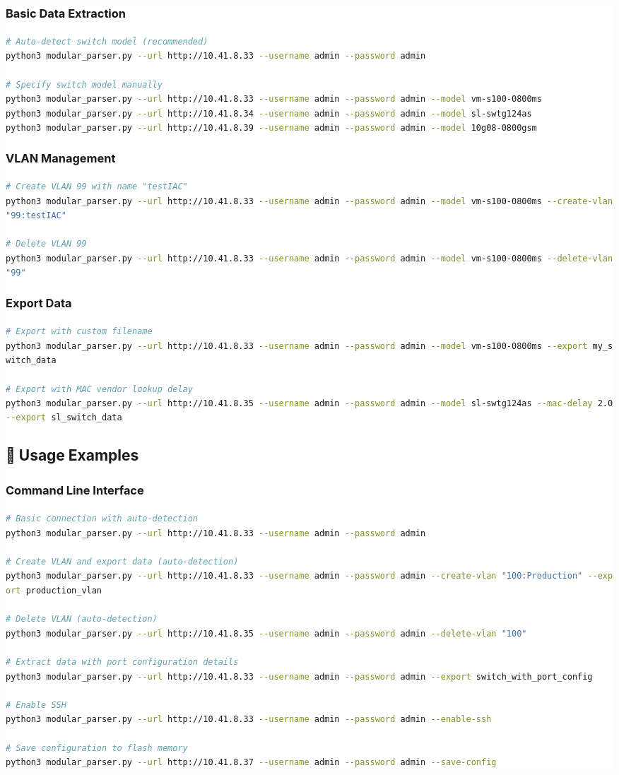 ### Basic Data Extraction

```bash
# Auto-detect switch model (recommended)
python3 modular_parser.py --url http://10.41.8.33 --username admin --password admin

# Specify switch model manually
python3 modular_parser.py --url http://10.41.8.33 --username admin --password admin --model vm-s100-0800ms
python3 modular_parser.py --url http://10.41.8.34 --username admin --password admin --model sl-swtg124as
python3 modular_parser.py --url http://10.41.8.39 --username admin --password admin --model 10g08-0800gsm
```

### VLAN Management

```bash
# Create VLAN 99 with name "testIAC"
python3 modular_parser.py --url http://10.41.8.33 --username admin --password admin --model vm-s100-0800ms --create-vlan "99:testIAC"

# Delete VLAN 99
python3 modular_parser.py --url http://10.41.8.33 --username admin --password admin --model vm-s100-0800ms --delete-vlan "99"
```

### Export Data

```bash
# Export with custom filename
python3 modular_parser.py --url http://10.41.8.33 --username admin --password admin --model vm-s100-0800ms --export my_switch_data

# Export with MAC vendor lookup delay
python3 modular_parser.py --url http://10.41.8.35 --username admin --password admin --model sl-swtg124as --mac-delay 2.0 --export sl_switch_data
```

## 📖 Usage Examples

### Command Line Interface

```bash
# Basic connection with auto-detection
python3 modular_parser.py --url http://10.41.8.33 --username admin --password admin

# Create VLAN and export data (auto-detection)
python3 modular_parser.py --url http://10.41.8.33 --username admin --password admin --create-vlan "100:Production" --export production_vlan

# Delete VLAN (auto-detection)
python3 modular_parser.py --url http://10.41.8.35 --username admin --password admin --delete-vlan "100"

# Extract data with port configuration details
python3 modular_parser.py --url http://10.41.8.33 --username admin --password admin --export switch_with_port_config

# Enable SSH
python3 modular_parser.py --url http://10.41.8.33 --username admin --password admin --enable-ssh

# Save configuration to flash memory
python3 modular_parser.py --url http://10.41.8.37 --username admin --password admin --save-config
```